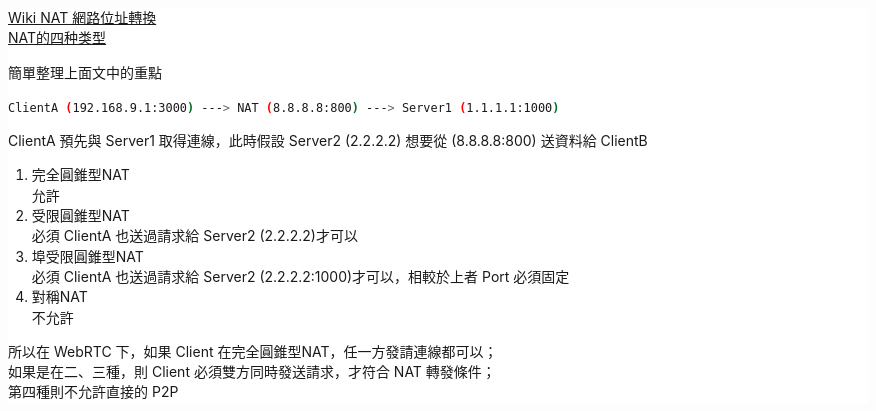 [Wiki NAT 網路位址轉換](https://zh.wikipedia.org/wiki/%E7%BD%91%E7%BB%9C%E5%9C%B0%E5%9D%80%E8%BD%AC%E6%8D%A2)  
[NAT的四种类型](https://blog.csdn.net/eydwyz/article/details/87364157)

簡單整理上面文中的重點
```bash
ClientA (192.168.9.1:3000) ---> NAT (8.8.8.8:800) ---> Server1 (1.1.1.1:1000)
```
ClientA 預先與 Server1 取得連線，此時假設 Server2 (2.2.2.2) 想要從 (8.8.8.8:800) 送資料給 ClientB
1. 完全圓錐型NAT    
允許
2. 受限圓錐型NAT     
必須 ClientA 也送過請求給 Server2 (2.2.2.2)才可以
3. 埠受限圓錐型NAT      
必須 ClientA 也送過請求給 Server2 (2.2.2.2:1000)才可以，相較於上者 Port 必須固定
4. 對稱NAT   
不允許      

所以在 WebRTC 下，如果 Client 在完全圓錐型NAT，任一方發請連線都可以；  
如果是在二、三種，則 Client 必須雙方同時發送請求，才符合 NAT 轉發條件；  
第四種則不允許直接的 P2P  
